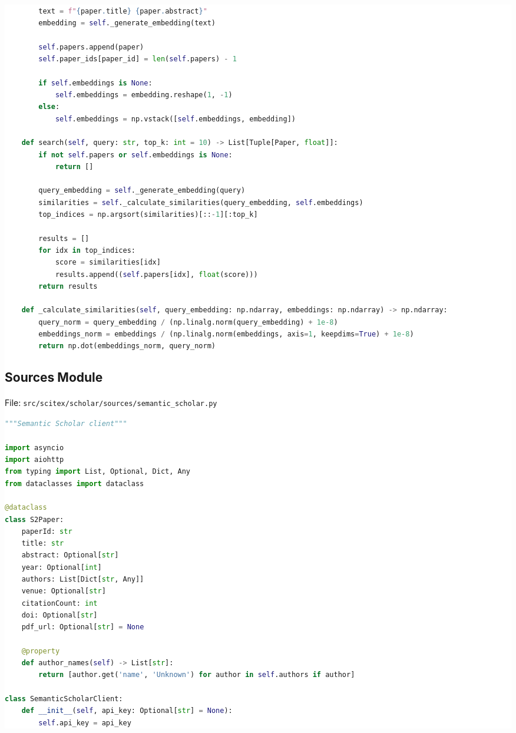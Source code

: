 ```python
        text = f"{paper.title} {paper.abstract}"
        embedding = self._generate_embedding(text)
        
        self.papers.append(paper)
        self.paper_ids[paper_id] = len(self.papers) - 1
        
        if self.embeddings is None:
            self.embeddings = embedding.reshape(1, -1)
        else:
            self.embeddings = np.vstack([self.embeddings, embedding])

    def search(self, query: str, top_k: int = 10) -> List[Tuple[Paper, float]]:
        if not self.papers or self.embeddings is None:
            return []
        
        query_embedding = self._generate_embedding(query)
        similarities = self._calculate_similarities(query_embedding, self.embeddings)
        top_indices = np.argsort(similarities)[::-1][:top_k]
        
        results = []
        for idx in top_indices:
            score = similarities[idx]
            results.append((self.papers[idx], float(score)))
        return results

    def _calculate_similarities(self, query_embedding: np.ndarray, embeddings: np.ndarray) -> np.ndarray:
        query_norm = query_embedding / (np.linalg.norm(query_embedding) + 1e-8)
        embeddings_norm = embeddings / (np.linalg.norm(embeddings, axis=1, keepdims=True) + 1e-8)
        return np.dot(embeddings_norm, query_norm)
```

## Sources Module

File: `src/scitex/scholar/sources/semantic_scholar.py`

```python
"""Semantic Scholar client"""

import asyncio
import aiohttp
from typing import List, Optional, Dict, Any
from dataclasses import dataclass

@dataclass
class S2Paper:
    paperId: str
    title: str
    abstract: Optional[str]
    year: Optional[int]
    authors: List[Dict[str, Any]]
    venue: Optional[str]
    citationCount: int
    doi: Optional[str]
    pdf_url: Optional[str] = None

    @property
    def author_names(self) -> List[str]:
        return [author.get('name', 'Unknown') for author in self.authors if author]

class SemanticScholarClient:
    def __init__(self, api_key: Optional[str] = None):
        self.api_key = api_key
```